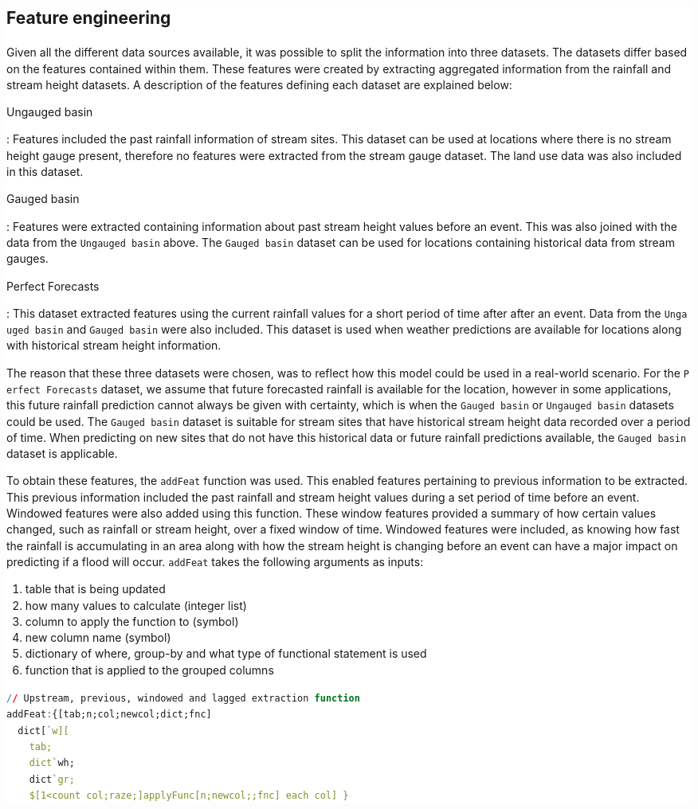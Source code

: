 
## Feature engineering

Given all the different data sources available, it was possible to split the information into three datasets. The datasets differ based on the features contained within them. These features were created by extracting aggregated information from the rainfall and stream height datasets. A description of the features defining each dataset are explained below:

Ungauged basin

: Features included the past rainfall information of stream sites. This dataset can be used at locations where there is no stream height gauge present, therefore no features were extracted from the stream gauge dataset. The land use data was also included in this dataset.

Gauged basin

: Features were extracted containing information about past stream height values before an event. This was also joined with the data from the `Ungauged basin` above. The `Gauged basin` dataset can be used for locations containing historical data from stream gauges.

Perfect Forecasts

: This dataset extracted features using the current rainfall values for a short period of time after after an event. Data from the `Ungauged basin` and `Gauged basin` were also included. This dataset is used when weather predictions are available for locations along with historical stream height information.

The reason that these three datasets were chosen, was to reflect how this model could be used in a real-world scenario. For the `Perfect Forecasts` dataset, we assume that future forecasted rainfall is available for the location, however in some applications, this future rainfall prediction cannot always be given with certainty, which is when the `Gauged basin` or `Ungauged basin` datasets could be used. The `Gauged basin` dataset is suitable for stream sites that have historical stream height data recorded over a period of time. When predicting on new sites that do not have this historical data or future rainfall predictions available, the `Gauged basin` dataset is applicable.

To obtain these features, the `addFeat` function was used. This enabled features pertaining to previous information to be extracted. This previous information included the past rainfall and stream height values during a set period of time before an event. Windowed features were also added using this function. These window features provided a summary of how certain values changed, such as rainfall or stream height, over a fixed window of time. Windowed features were included, as knowing how fast the rainfall is accumulating in an area along with how the stream height is changing before an event can have a major impact on predicting if a flood will occur. `addFeat` takes the following arguments as inputs:

1.  table that is being updated
2.  how many values to calculate (integer list)
3.  column to apply the function to (symbol)
4.  new column name (symbol)
5.  dictionary of where, group-by and what type of functional statement is used
6.  function that is applied to the grouped columns

```q
// Upstream, previous, windowed and lagged extraction function
addFeat:{[tab;n;col;newcol;dict;fnc]
  dict[`w][
    tab;
    dict`wh;
    dict`gr;
    $[1<count col;raze;]applyFunc[n;newcol;;fnc] each col] }
```
